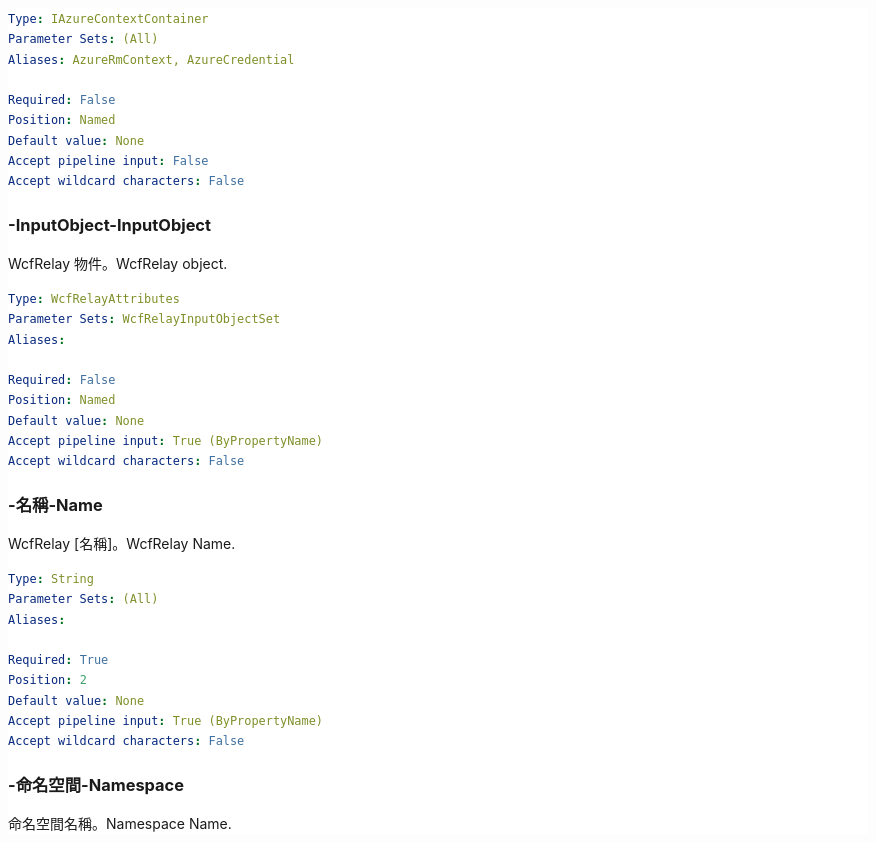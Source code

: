 ```yaml
Type: IAzureContextContainer
Parameter Sets: (All)
Aliases: AzureRmContext, AzureCredential

Required: False
Position: Named
Default value: None
Accept pipeline input: False
Accept wildcard characters: False
```

### <span data-ttu-id="307eb-117">-InputObject</span><span class="sxs-lookup"><span data-stu-id="307eb-117">-InputObject</span></span>
<span data-ttu-id="307eb-118">WcfRelay 物件。</span><span class="sxs-lookup"><span data-stu-id="307eb-118">WcfRelay object.</span></span>

```yaml
Type: WcfRelayAttributes
Parameter Sets: WcfRelayInputObjectSet
Aliases: 

Required: False
Position: Named
Default value: None
Accept pipeline input: True (ByPropertyName)
Accept wildcard characters: False
```

### <span data-ttu-id="307eb-119">-名稱</span><span class="sxs-lookup"><span data-stu-id="307eb-119">-Name</span></span>
<span data-ttu-id="307eb-120">WcfRelay [名稱]。</span><span class="sxs-lookup"><span data-stu-id="307eb-120">WcfRelay Name.</span></span>

```yaml
Type: String
Parameter Sets: (All)
Aliases: 

Required: True
Position: 2
Default value: None
Accept pipeline input: True (ByPropertyName)
Accept wildcard characters: False
```

### <span data-ttu-id="307eb-121">-命名空間</span><span class="sxs-lookup"><span data-stu-id="307eb-121">-Namespace</span></span>
<span data-ttu-id="307eb-122">命名空間名稱。</span><span class="sxs-lookup"><span data-stu-id="307eb-122">Namespace Name.</span></span>
